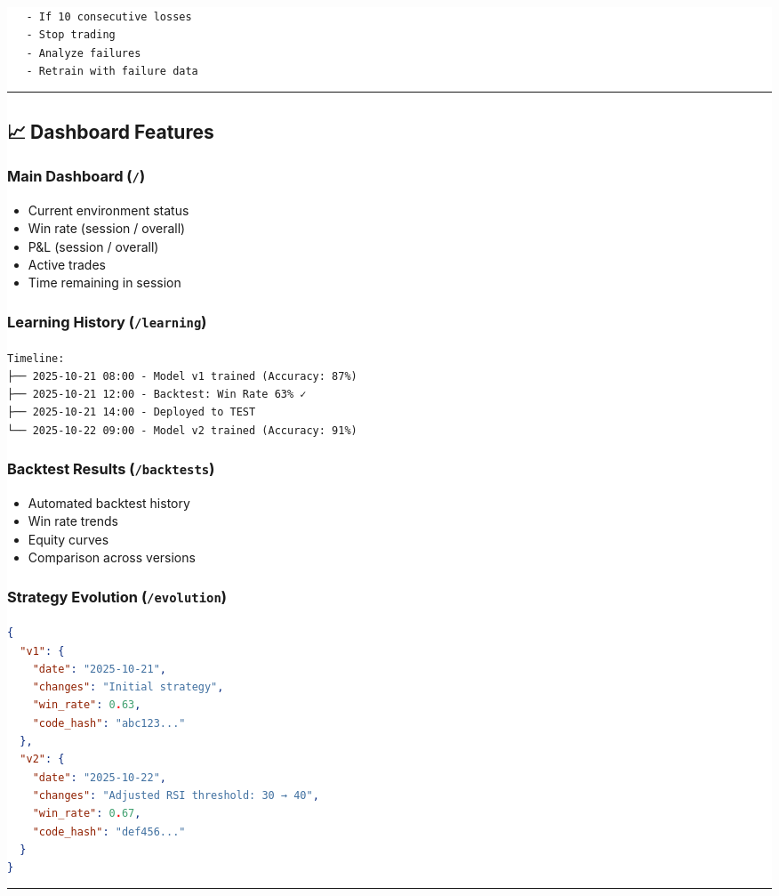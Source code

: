 ```
   - If 10 consecutive losses
   - Stop trading
   - Analyze failures
   - Retrain with failure data
```

---

## 📈 **Dashboard Features**

### **Main Dashboard** (`/`)
- Current environment status
- Win rate (session / overall)
- P&L (session / overall)
- Active trades
- Time remaining in session

### **Learning History** (`/learning`)
```
Timeline:
├── 2025-10-21 08:00 - Model v1 trained (Accuracy: 87%)
├── 2025-10-21 12:00 - Backtest: Win Rate 63% ✓
├── 2025-10-21 14:00 - Deployed to TEST
└── 2025-10-22 09:00 - Model v2 trained (Accuracy: 91%)
```

### **Backtest Results** (`/backtests`)
- Automated backtest history
- Win rate trends
- Equity curves
- Comparison across versions

### **Strategy Evolution** (`/evolution`)
```json
{
  "v1": {
    "date": "2025-10-21",
    "changes": "Initial strategy",
    "win_rate": 0.63,
    "code_hash": "abc123..."
  },
  "v2": {
    "date": "2025-10-22",
    "changes": "Adjusted RSI threshold: 30 → 40",
    "win_rate": 0.67,
    "code_hash": "def456..."
  }
}
```

---